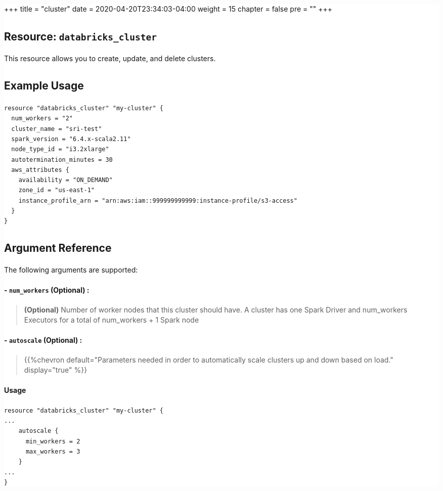 +++
title = "cluster"
date = 2020-04-20T23:34:03-04:00
weight = 15
chapter = false
pre = ""
+++

## Resource: `databricks_cluster`

This resource allows you to create, update, and delete clusters.  

## Example Usage

```hcl
resource "databricks_cluster" "my-cluster" {
  num_workers = "2"
  cluster_name = "sri-test"
  spark_version = "6.4.x-scala2.11"
  node_type_id = "i3.2xlarge"
  autotermination_minutes = 30
  aws_attributes {
    availability = "ON_DEMAND"
    zone_id = "us-east-1"
    instance_profile_arn = "arn:aws:iam::999999999999:instance-profile/s3-access"
  }
}
```  

## Argument Reference

The following arguments are supported:

#### - `num_workers` **(Optional)** :
> **(Optional)** Number of worker nodes that this cluster should have. 
A cluster has one Spark Driver and num_workers Executors for a total of num_workers + 1 Spark node

#### - `autoscale`  **(Optional)** :
> {{%chevron default="Parameters needed in order to automatically scale clusters up and down based on load." display="true" %}}

#### **Usage**

```hcl
resource "databricks_cluster" "my-cluster" {
...
    autoscale {
      min_workers = 2
      max_workers = 3
    }
...
}
```
